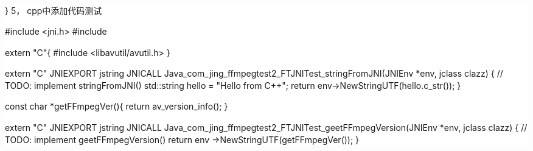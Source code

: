 
}
5， cpp中添加代码测试

#include <jni.h>
#include <string>


extern "C"{
#include <libavutil/avutil.h>
}


extern "C"
JNIEXPORT jstring JNICALL
Java_com_jing_ffmpegtest2_FTJNITest_stringFromJNI(JNIEnv *env, jclass clazz) {
    // TODO: implement stringFromJNI()
    std::string hello = "Hello from C++";
    return env->NewStringUTF(hello.c_str());
}


const char *getFFmpegVer(){
    return av_version_info();
}


extern "C"
JNIEXPORT jstring JNICALL
Java_com_jing_ffmpegtest2_FTJNITest_geetFFmpegVersion(JNIEnv *env, jclass clazz) {
    // TODO: implement geetFFmpegVersion()
    return env ->NewStringUTF(getFFmpegVer());
}